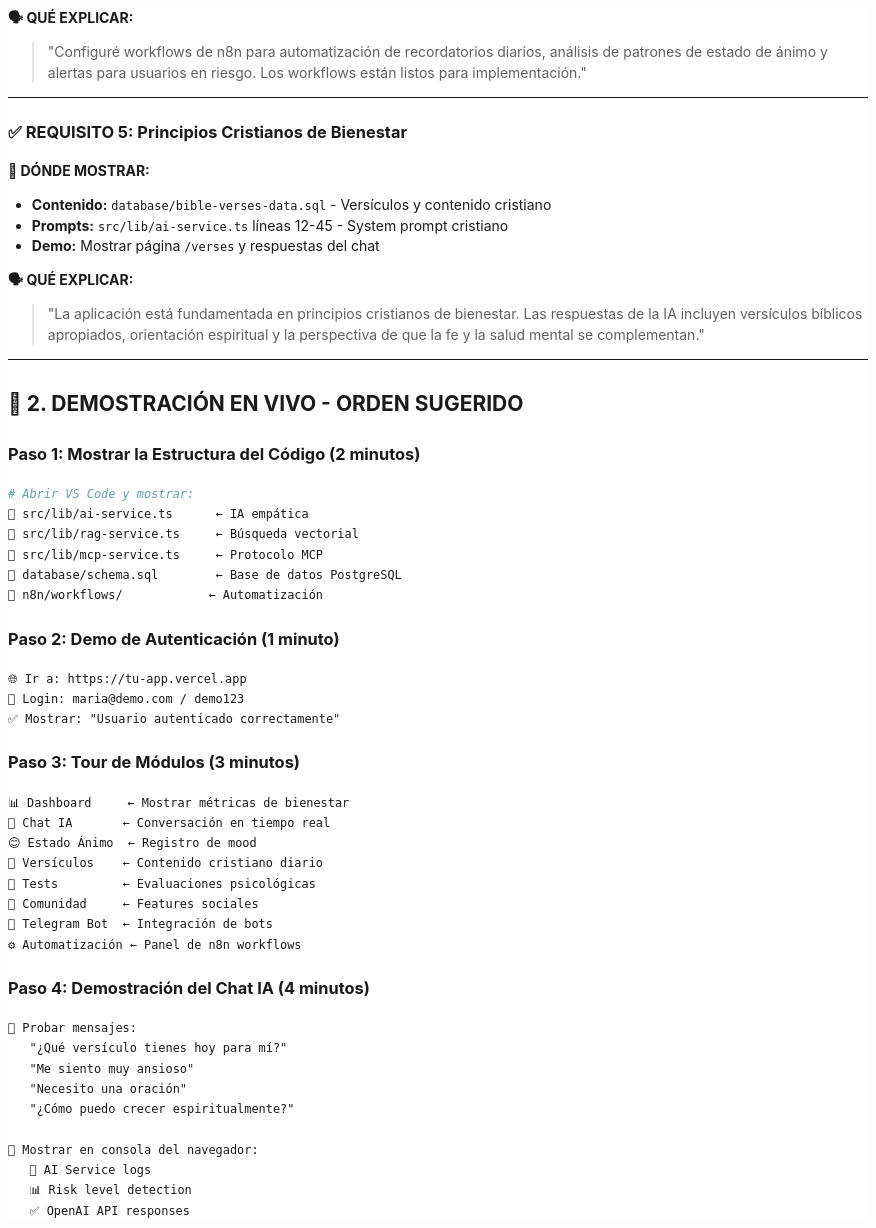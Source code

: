 **🗣️ QUÉ EXPLICAR:**
> "Configuré workflows de n8n para automatización de recordatorios diarios, análisis de patrones de estado de ánimo y alertas para usuarios en riesgo. Los workflows están listos para implementación."

---

### **✅ REQUISITO 5: Principios Cristianos de Bienestar**
**📍 DÓNDE MOSTRAR:**
- **Contenido:** `database/bible-verses-data.sql` - Versículos y contenido cristiano
- **Prompts:** `src/lib/ai-service.ts` líneas 12-45 - System prompt cristiano
- **Demo:** Mostrar página `/verses` y respuestas del chat

**🗣️ QUÉ EXPLICAR:**
> "La aplicación está fundamentada en principios cristianos de bienestar. Las respuestas de la IA incluyen versículos bíblicos apropiados, orientación espiritual y la perspectiva de que la fe y la salud mental se complementan."

---

## 🎯 **2. DEMOSTRACIÓN EN VIVO - ORDEN SUGERIDO**

### **Paso 1: Mostrar la Estructura del Código (2 minutos)**
```bash
# Abrir VS Code y mostrar:
📁 src/lib/ai-service.ts      ← IA empática
📁 src/lib/rag-service.ts     ← Búsqueda vectorial  
📁 src/lib/mcp-service.ts     ← Protocolo MCP
📁 database/schema.sql        ← Base de datos PostgreSQL
📁 n8n/workflows/            ← Automatización
```

### **Paso 2: Demo de Autenticación (1 minuto)**
```
🌐 Ir a: https://tu-app.vercel.app
👤 Login: maria@demo.com / demo123
✅ Mostrar: "Usuario autenticado correctamente"
```

### **Paso 3: Tour de Módulos (3 minutos)**
```
📊 Dashboard     ← Mostrar métricas de bienestar
💬 Chat IA       ← Conversación en tiempo real  
😊 Estado Ánimo  ← Registro de mood
📖 Versículos    ← Contenido cristiano diario
🧠 Tests         ← Evaluaciones psicológicas
👥 Comunidad     ← Features sociales
🤖 Telegram Bot  ← Integración de bots
⚙️ Automatización ← Panel de n8n workflows
```

### **Paso 4: Demostración del Chat IA (4 minutos)**
```
💬 Probar mensajes:
   "¿Qué versículo tienes hoy para mí?"
   "Me siento muy ansioso"
   "Necesito una oración"
   "¿Cómo puedo crecer espiritualmente?"

📱 Mostrar en consola del navegador:
   🤖 AI Service logs
   📊 Risk level detection
   ✅ OpenAI API responses
```

